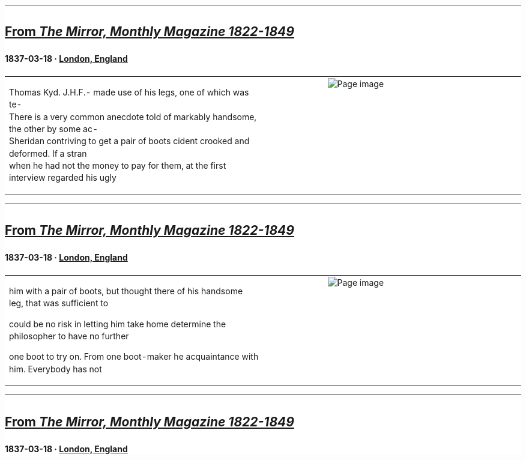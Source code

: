 
---

## [From _The Mirror, Monthly Magazine 1822-1849_](https://archive.org/details/sim_mirror-monthly-magazine_1837-03-18_29_825/page/n14/mode/1up?view=theater)

#### 1837-03-18 &middot; [London, England](http://dbpedia.org/resource/London)

<table style="width: 100%;"><tr><td style="width: 50%">

  
Thomas Kyd. J.H.F.- made use of his legs, one of which was te-  
There is a very common anecdote told of markably handsome, the other by some ac-  
Sheridan contriving to get a pair of boots cident crooked and deformed. If a stran  
when he had not the money to pay for them, at the first interview regarded his ugly 
</td><td style="width: 50%; max-height: 75%; margin: auto; display: block;">
<img alt="Page image" src="https://iiif.archive.org/iiif/sim_mirror-monthly-magazine_1837-03-18_29_825&#0036;14/pct:11.464646,79.976019,71.717172,5.725420/600,/0/default.jpg"/>
</td>
</tr></table>

---

## [From _The Mirror, Monthly Magazine 1822-1849_](https://archive.org/details/sim_mirror-monthly-magazine_1837-03-18_29_825/page/n14/mode/1up?view=theater)

#### 1837-03-18 &middot; [London, England](http://dbpedia.org/resource/London)

<table style="width: 100%;"><tr><td style="width: 50%">

  
him with a pair of boots, but thought there of his handsome leg, that was sufficient to  
  
could be no risk in letting him take home determine the philosopher to have no further  
  
one boot to try on. From one boot-maker he acquaintance with him. Everybody has not
</td><td style="width: 50%; max-height: 75%; margin: auto; display: block;">
<img alt="Page image" src="https://iiif.archive.org/iiif/sim_mirror-monthly-magazine_1837-03-18_29_825&#0036;14/pct:11.060606,87.110312,72.171717,3.627098/600,/0/default.jpg"/>
</td>
</tr></table>

---

## [From _The Mirror, Monthly Magazine 1822-1849_](https://archive.org/details/sim_mirror-monthly-magazine_1837-03-18_29_825/page/n15/mode/1up?view=theater)

#### 1837-03-18 &middot; [London, England](http://dbpedia.org/resource/London)
